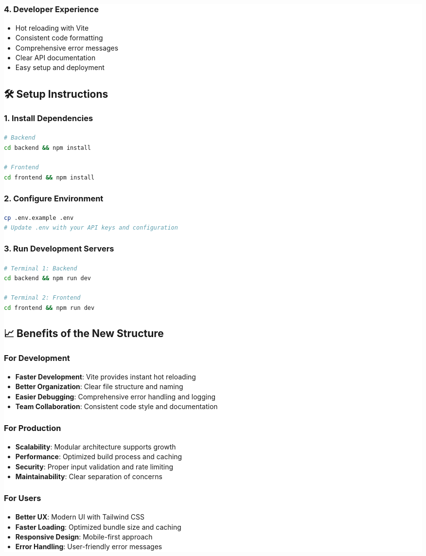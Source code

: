 ### **4. Developer Experience**
- Hot reloading with Vite
- Consistent code formatting
- Comprehensive error messages
- Clear API documentation
- Easy setup and deployment

## 🛠️ Setup Instructions

### **1. Install Dependencies**
```bash
# Backend
cd backend && npm install

# Frontend  
cd frontend && npm install
```

### **2. Configure Environment**
```bash
cp .env.example .env
# Update .env with your API keys and configuration
```

### **3. Run Development Servers**
```bash
# Terminal 1: Backend
cd backend && npm run dev

# Terminal 2: Frontend
cd frontend && npm run dev
```

## 📈 Benefits of the New Structure

### **For Development**
- **Faster Development**: Vite provides instant hot reloading
- **Better Organization**: Clear file structure and naming
- **Easier Debugging**: Comprehensive error handling and logging
- **Team Collaboration**: Consistent code style and documentation

### **For Production**
- **Scalability**: Modular architecture supports growth
- **Performance**: Optimized build process and caching
- **Security**: Proper input validation and rate limiting
- **Maintainability**: Clear separation of concerns

### **For Users**
- **Better UX**: Modern UI with Tailwind CSS
- **Faster Loading**: Optimized bundle size and caching
- **Responsive Design**: Mobile-first approach
- **Error Handling**: User-friendly error messages
